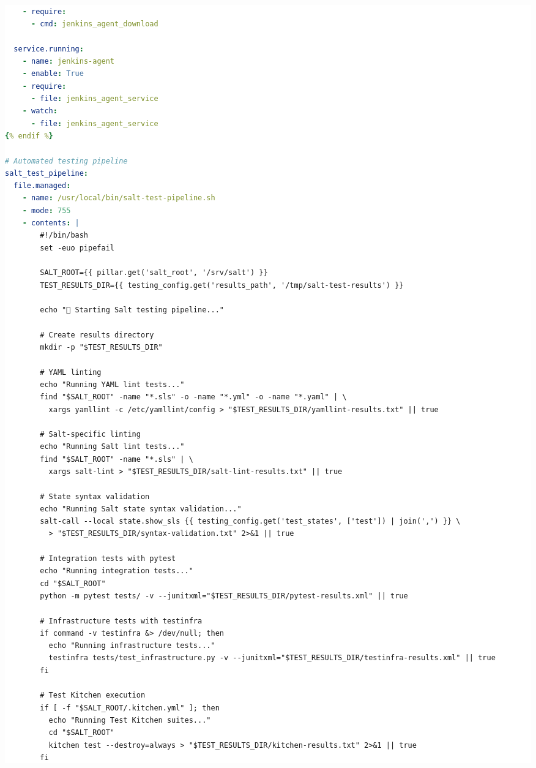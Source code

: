 ```yaml
    - require:
      - cmd: jenkins_agent_download

  service.running:
    - name: jenkins-agent
    - enable: True
    - require:
      - file: jenkins_agent_service
    - watch:
      - file: jenkins_agent_service
{% endif %}

# Automated testing pipeline
salt_test_pipeline:
  file.managed:
    - name: /usr/local/bin/salt-test-pipeline.sh
    - mode: 755
    - contents: |
        #!/bin/bash
        set -euo pipefail

        SALT_ROOT={{ pillar.get('salt_root', '/srv/salt') }}
        TEST_RESULTS_DIR={{ testing_config.get('results_path', '/tmp/salt-test-results') }}

        echo "🧪 Starting Salt testing pipeline..."

        # Create results directory
        mkdir -p "$TEST_RESULTS_DIR"

        # YAML linting
        echo "Running YAML lint tests..."
        find "$SALT_ROOT" -name "*.sls" -o -name "*.yml" -o -name "*.yaml" | \
          xargs yamllint -c /etc/yamllint/config > "$TEST_RESULTS_DIR/yamllint-results.txt" || true

        # Salt-specific linting
        echo "Running Salt lint tests..."
        find "$SALT_ROOT" -name "*.sls" | \
          xargs salt-lint > "$TEST_RESULTS_DIR/salt-lint-results.txt" || true

        # State syntax validation
        echo "Running Salt state syntax validation..."
        salt-call --local state.show_sls {{ testing_config.get('test_states', ['test']) | join(',') }} \
          > "$TEST_RESULTS_DIR/syntax-validation.txt" 2>&1 || true

        # Integration tests with pytest
        echo "Running integration tests..."
        cd "$SALT_ROOT"
        python -m pytest tests/ -v --junitxml="$TEST_RESULTS_DIR/pytest-results.xml" || true

        # Infrastructure tests with testinfra
        if command -v testinfra &> /dev/null; then
          echo "Running infrastructure tests..."
          testinfra tests/test_infrastructure.py -v --junitxml="$TEST_RESULTS_DIR/testinfra-results.xml" || true
        fi

        # Test Kitchen execution
        if [ -f "$SALT_ROOT/.kitchen.yml" ]; then
          echo "Running Test Kitchen suites..."
          cd "$SALT_ROOT"
          kitchen test --destroy=always > "$TEST_RESULTS_DIR/kitchen-results.txt" 2>&1 || true
        fi
```